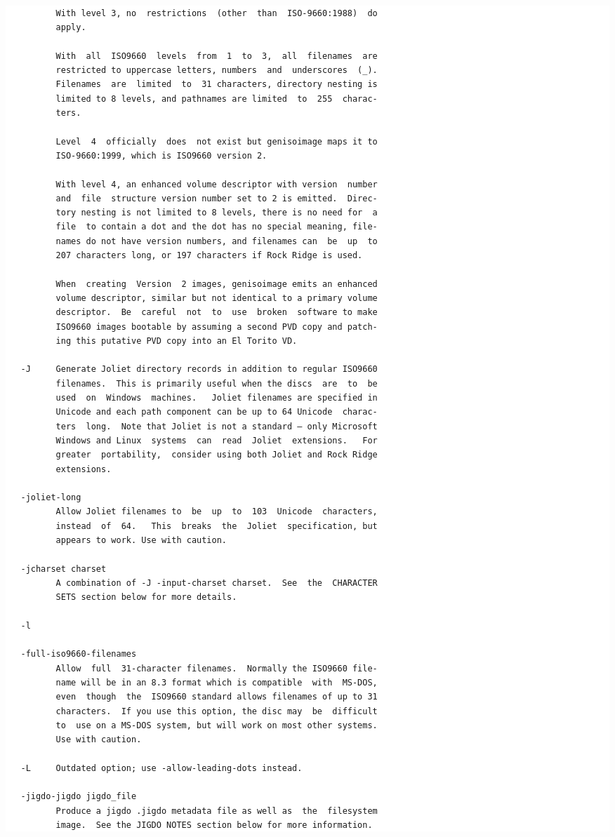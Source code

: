               With level 3, no  restrictions  (other  than  ISO-9660:1988)  do
              apply.

              With  all  ISO9660  levels  from  1  to  3,  all  filenames  are
              restricted to uppercase letters, numbers  and  underscores  (_).
              Filenames  are  limited  to  31 characters, directory nesting is
              limited to 8 levels, and pathnames are limited  to  255  charac‐
              ters.

              Level  4  officially  does  not exist but genisoimage maps it to
              ISO-9660:1999, which is ISO9660 version 2.

              With level 4, an enhanced volume descriptor with version  number
              and  file  structure version number set to 2 is emitted.  Direc‐
              tory nesting is not limited to 8 levels, there is no need for  a
              file  to contain a dot and the dot has no special meaning, file‐
              names do not have version numbers, and filenames can  be  up  to
              207 characters long, or 197 characters if Rock Ridge is used.

              When  creating  Version  2 images, genisoimage emits an enhanced
              volume descriptor, similar but not identical to a primary volume
              descriptor.  Be  careful  not  to  use  broken  software to make
              ISO9660 images bootable by assuming a second PVD copy and patch‐
              ing this putative PVD copy into an El Torito VD.

       -J     Generate Joliet directory records in addition to regular ISO9660
              filenames.  This is primarily useful when the discs  are  to  be
              used  on  Windows  machines.   Joliet filenames are specified in
              Unicode and each path component can be up to 64 Unicode  charac‐
              ters  long.  Note that Joliet is not a standard — only Microsoft
              Windows and Linux  systems  can  read  Joliet  extensions.   For
              greater  portability,  consider using both Joliet and Rock Ridge
              extensions.

       -joliet-long
              Allow Joliet filenames to  be  up  to  103  Unicode  characters,
              instead  of  64.   This  breaks  the  Joliet  specification, but
              appears to work. Use with caution.

       -jcharset charset
              A combination of -J -input-charset charset.  See  the  CHARACTER
              SETS section below for more details.

       -l

       -full-iso9660-filenames
              Allow  full  31-character filenames.  Normally the ISO9660 file‐
              name will be in an 8.3 format which is compatible  with  MS-DOS,
              even  though  the  ISO9660 standard allows filenames of up to 31
              characters.  If you use this option, the disc may  be  difficult
              to  use on a MS-DOS system, but will work on most other systems.
              Use with caution.

       -L     Outdated option; use -allow-leading-dots instead.

       -jigdo-jigdo jigdo_file
              Produce a jigdo .jigdo metadata file as well as  the  filesystem
              image.  See the JIGDO NOTES section below for more information.
